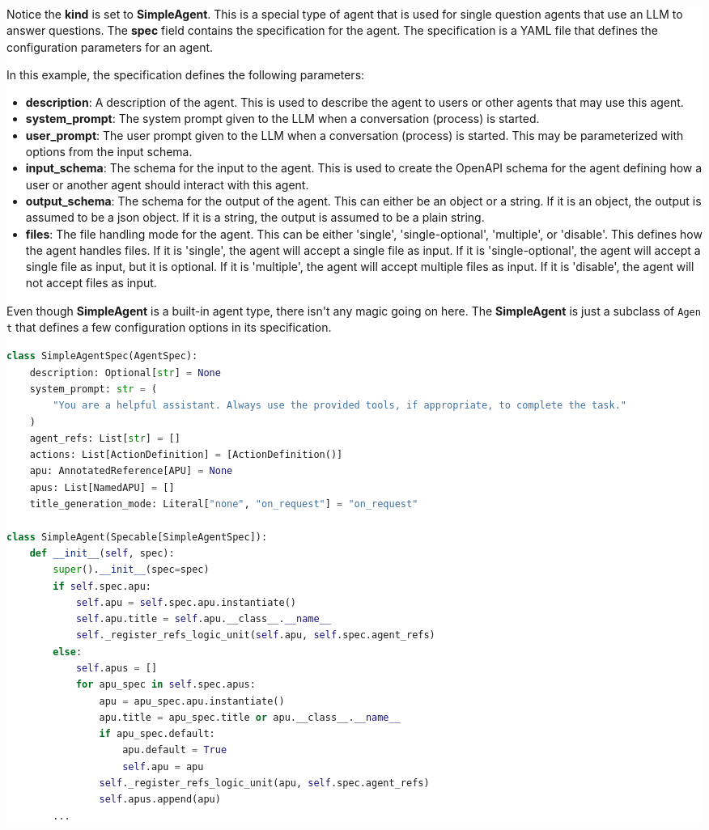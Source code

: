 Notice the **kind** is set to **SimpleAgent**. This is a special type of agent that is used for single question agents that use an LLM to answer questions. The **spec** field contains the specification for the agent. The specification is a YAML file that defines the configuration parameters for an agent.

In this example, the specification defines the following parameters:
- **description**: A description of the agent. This is used to describe the agent to users or other agents that may use this agent.
- **system_prompt**: The system prompt given to the LLM when a conversation (process) is started.
- **user_prompt**: The user prompt given to the LLM when a conversation (process) is started. This may be parameterized with options from the input schema.
- **input_schema**: The schema for the input to the agent. This is used to create the OpenAPI schema for the agent defining how a user or another agent should interact with this agent.
- **output_schema**: The schema for the output of the agent. This can either be an object or a string. If it is an object, the output is assumed to be a json object. If it is a string, the output is assumed to be a plain string.
- **files**: The file handling mode for the agent. This can be either 'single', 'single-optional', 'multiple', or 'disable'. This defines how the agent handles files. If it is 'single', the agent will accept a single file as input. If it is 'single-optional', the agent will accept a single file as input, but it is optional. If it is 'multiple', the agent will accept multiple files as input. If it is 'disable', the agent will not accept files as input.

Even though **SimpleAgent** is a built-in agent type, there isn't any magic going on here. The **SimpleAgent** is just a subclass of `Agent` that defines a few configuration options in its specification.

```python
class SimpleAgentSpec(AgentSpec):
    description: Optional[str] = None
    system_prompt: str = (
        "You are a helpful assistant. Always use the provided tools, if appropriate, to complete the task."
    )
    agent_refs: List[str] = []
    actions: List[ActionDefinition] = [ActionDefinition()]
    apu: AnnotatedReference[APU] = None
    apus: List[NamedAPU] = []
    title_generation_mode: Literal["none", "on_request"] = "on_request"

class SimpleAgent(Specable[SimpleAgentSpec]):
    def __init__(self, spec):
        super().__init__(spec=spec)
        if self.spec.apu:
            self.apu = self.spec.apu.instantiate()
            self.apu.title = self.apu.__class__.__name__
            self._register_refs_logic_unit(self.apu, self.spec.agent_refs)
        else:
            self.apus = []
            for apu_spec in self.spec.apus:
                apu = apu_spec.apu.instantiate()
                apu.title = apu_spec.title or apu.__class__.__name__
                if apu_spec.default:
                    apu.default = True
                    self.apu = apu
                self._register_refs_logic_unit(apu, self.spec.agent_refs)
                self.apus.append(apu)
        ...
```

